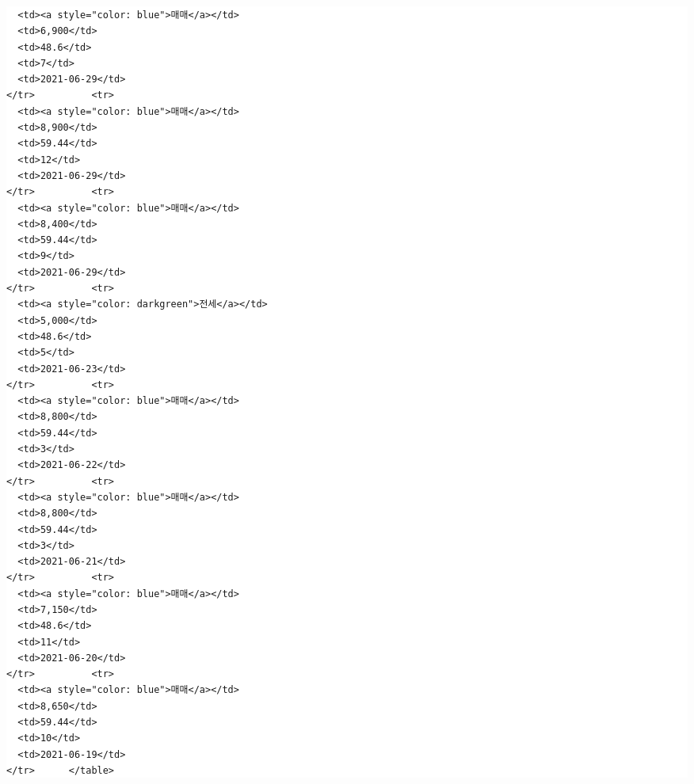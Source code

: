       <td><a style="color: blue">매매</a></td>
      <td>6,900</td>
      <td>48.6</td>
      <td>7</td>
      <td>2021-06-29</td>
    </tr>          <tr>
      <td><a style="color: blue">매매</a></td>
      <td>8,900</td>
      <td>59.44</td>
      <td>12</td>
      <td>2021-06-29</td>
    </tr>          <tr>
      <td><a style="color: blue">매매</a></td>
      <td>8,400</td>
      <td>59.44</td>
      <td>9</td>
      <td>2021-06-29</td>
    </tr>          <tr>
      <td><a style="color: darkgreen">전세</a></td>
      <td>5,000</td>
      <td>48.6</td>
      <td>5</td>
      <td>2021-06-23</td>
    </tr>          <tr>
      <td><a style="color: blue">매매</a></td>
      <td>8,800</td>
      <td>59.44</td>
      <td>3</td>
      <td>2021-06-22</td>
    </tr>          <tr>
      <td><a style="color: blue">매매</a></td>
      <td>8,800</td>
      <td>59.44</td>
      <td>3</td>
      <td>2021-06-21</td>
    </tr>          <tr>
      <td><a style="color: blue">매매</a></td>
      <td>7,150</td>
      <td>48.6</td>
      <td>11</td>
      <td>2021-06-20</td>
    </tr>          <tr>
      <td><a style="color: blue">매매</a></td>
      <td>8,650</td>
      <td>59.44</td>
      <td>10</td>
      <td>2021-06-19</td>
    </tr>      </table>
    

